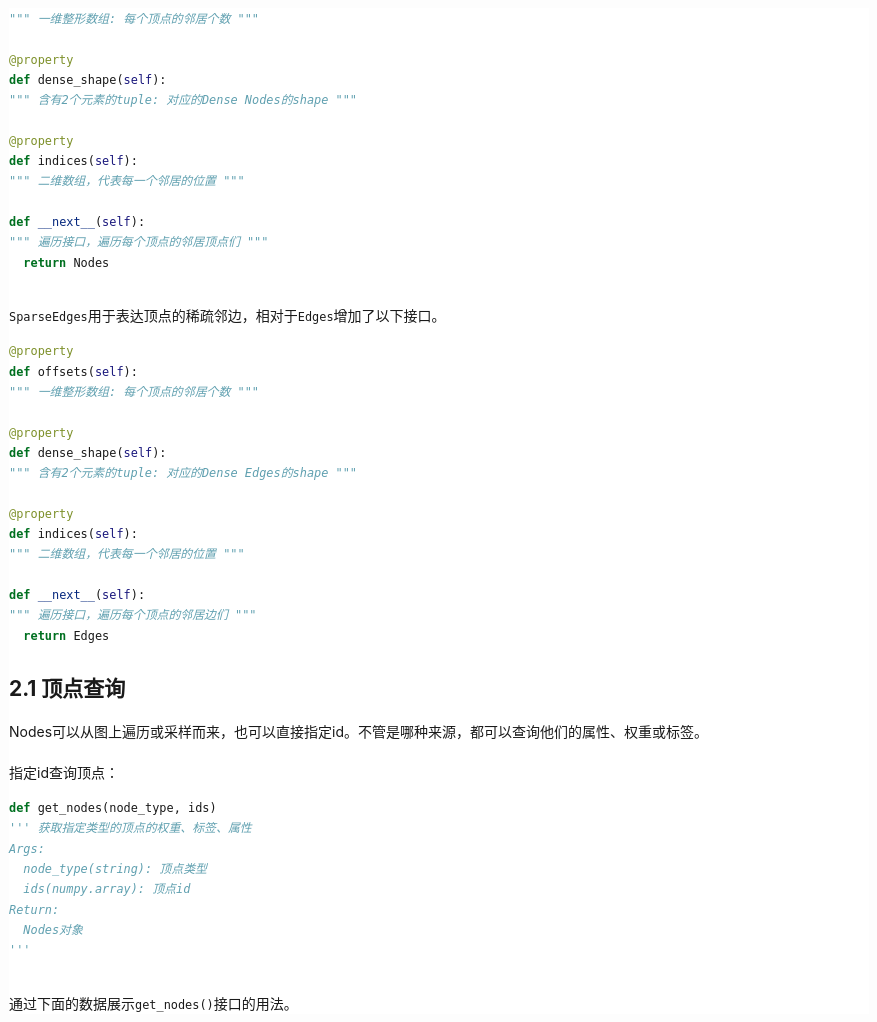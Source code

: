 ```python
""" 一维整形数组: 每个顶点的邻居个数 """

@property
def dense_shape(self):
""" 含有2个元素的tuple: 对应的Dense Nodes的shape """

@property
def indices(self):
""" 二维数组，代表每一个邻居的位置 """

def __next__(self):
""" 遍历接口，遍历每个顶点的邻居顶点们 """
  return Nodes
```

<br />`SparseEdges`用于表达顶点的稀疏邻边，相对于`Edges`增加了以下接口。
```python
@property
def offsets(self):
""" 一维整形数组: 每个顶点的邻居个数 """

@property
def dense_shape(self):
""" 含有2个元素的tuple: 对应的Dense Edges的shape """

@property
def indices(self):
""" 二维数组，代表每一个邻居的位置 """

def __next__(self):
""" 遍历接口，遍历每个顶点的邻居边们 """
  return Edges
```


<a name="OdSFV"></a>
## 2.1 顶点查询
Nodes可以从图上遍历或采样而来，也可以直接指定id。不管是哪种来源，都可以查询他们的属性、权重或标签。<br />
<br />指定id查询顶点：
```python
def get_nodes(node_type, ids)
''' 获取指定类型的顶点的权重、标签、属性
Args:
  node_type(string): 顶点类型
  ids(numpy.array): 顶点id
Return:
  Nodes对象
'''
```

<br />通过下面的数据展示`get_nodes()`接口的用法。
